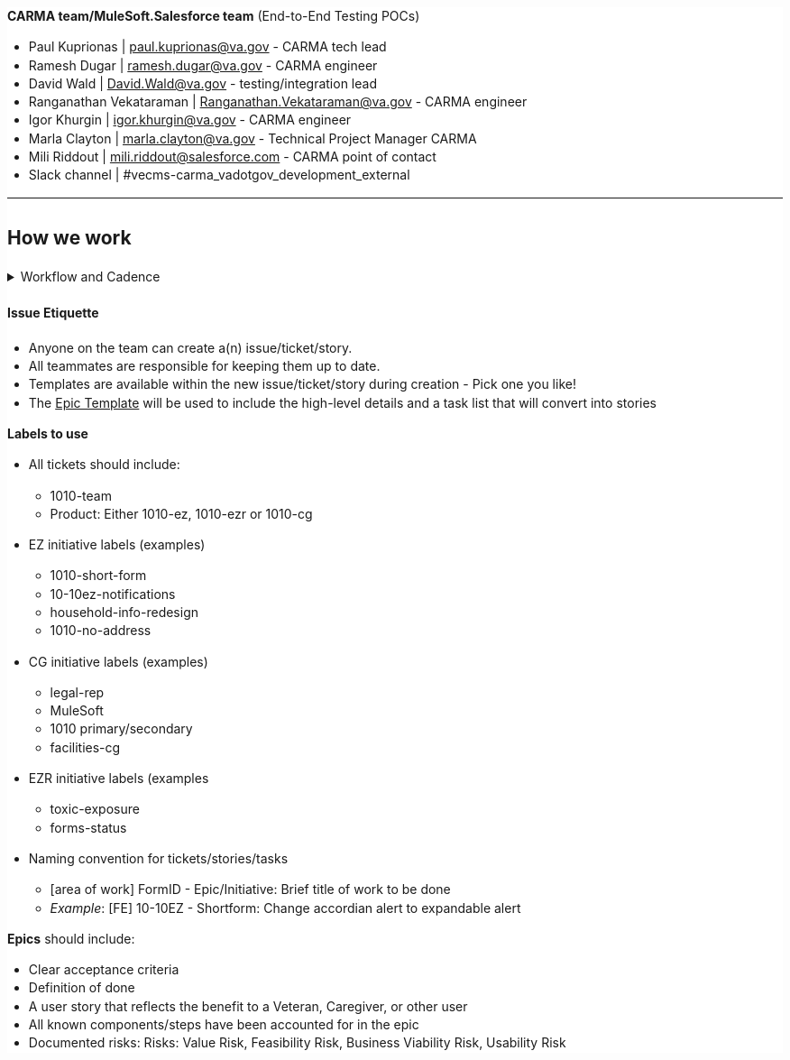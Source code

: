 **CARMA team/MuleSoft.Salesforce team** (End-to-End Testing POCs)
- Paul Kuprionas | paul.kuprionas@va.gov - CARMA tech lead
- Ramesh Dugar | ramesh.dugar@va.gov - CARMA engineer
- David Wald | David.Wald@va.gov - testing/integration lead
- Ranganathan Vekataraman | Ranganathan.Vekataraman@va.gov - CARMA engineer
- Igor Khurgin | igor.khurgin@va.gov - CARMA engineer
- Marla Clayton | marla.clayton@va.gov - Technical Project Manager CARMA
- Mili Riddout | mili.riddout@salesforce.com - CARMA point of contact
- Slack channel | #vecms-carma_vadotgov_development_external

---

## How we work

<details><summary>Workflow and Cadence</summary></details>

#### Issue Etiquette
- Anyone on the team can create a(n) issue/ticket/story. 
- All teammates are responsible for keeping them up to date.
- Templates are available within the new issue/ticket/story during creation - Pick one you like!
- The [Epic Template](https://github.com/department-of-veterans-affairs/va.gov-team/blob/master/.github/ISSUE_TEMPLATE/1010-Epic-template.md) will be used to include the high-level details and a task list that will convert into stories

**Labels to use**
- All tickets should include:
     - 1010-team
     - Product: Either 1010-ez, 1010-ezr or 1010-cg
- EZ initiative labels (examples)
     - 1010-short-form
     - 10-10ez-notifications
     - household-info-redesign
     - 1010-no-address
- CG initiative labels (examples)
     - legal-rep
     - MuleSoft
     - 1010 primary/secondary
     - facilities-cg
- EZR initiative labels (examples
     - toxic-exposure
     - forms-status

- Naming convention for tickets/stories/tasks
    - [area of work] FormID - Epic/Initiative: Brief title of work to be done
    - _Example_: [FE] 10-10EZ - Shortform: Change accordian alert to expandable alert

**Epics** should include:
   - Clear acceptance criteria
   - Definition of done  
   - A user story that reflects the benefit to a Veteran, Caregiver, or other user
   - All known components/steps have been accounted for in the epic
   - Documented risks: Risks: Value Risk, Feasibility Risk, Business Viability Risk, Usability Risk
